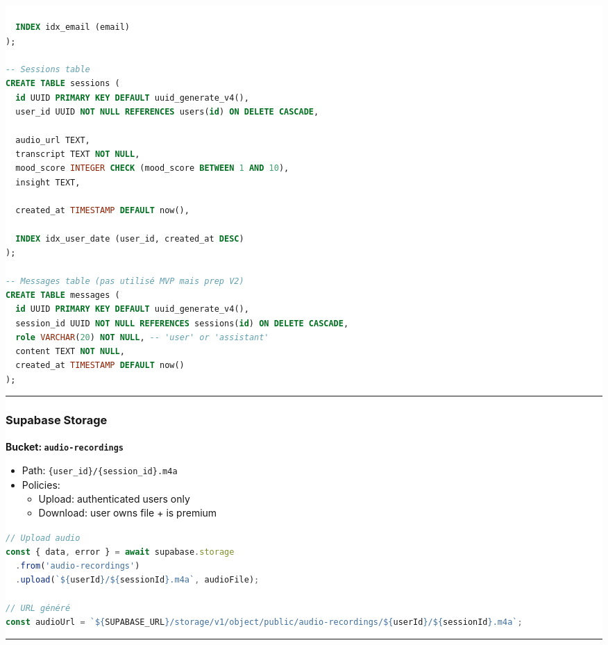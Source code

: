```sql
  
  INDEX idx_email (email)
);

-- Sessions table
CREATE TABLE sessions (
  id UUID PRIMARY KEY DEFAULT uuid_generate_v4(),
  user_id UUID NOT NULL REFERENCES users(id) ON DELETE CASCADE,
  
  audio_url TEXT,
  transcript TEXT NOT NULL,
  mood_score INTEGER CHECK (mood_score BETWEEN 1 AND 10),
  insight TEXT,
  
  created_at TIMESTAMP DEFAULT now(),
  
  INDEX idx_user_date (user_id, created_at DESC)
);

-- Messages table (pas utilisé MVP mais prep V2)
CREATE TABLE messages (
  id UUID PRIMARY KEY DEFAULT uuid_generate_v4(),
  session_id UUID NOT NULL REFERENCES sessions(id) ON DELETE CASCADE,
  role VARCHAR(20) NOT NULL, -- 'user' or 'assistant'
  content TEXT NOT NULL,
  created_at TIMESTAMP DEFAULT now()
);
```

---

### Supabase Storage

**Bucket: `audio-recordings`**

- Path: `{user_id}/{session_id}.m4a`
- Policies:
  - Upload: authenticated users only
  - Download: user owns file + is premium

```javascript
// Upload audio
const { data, error } = await supabase.storage
  .from('audio-recordings')
  .upload(`${userId}/${sessionId}.m4a`, audioFile);

// URL généré
const audioUrl = `${SUPABASE_URL}/storage/v1/object/public/audio-recordings/${userId}/${sessionId}.m4a`;
```

---
